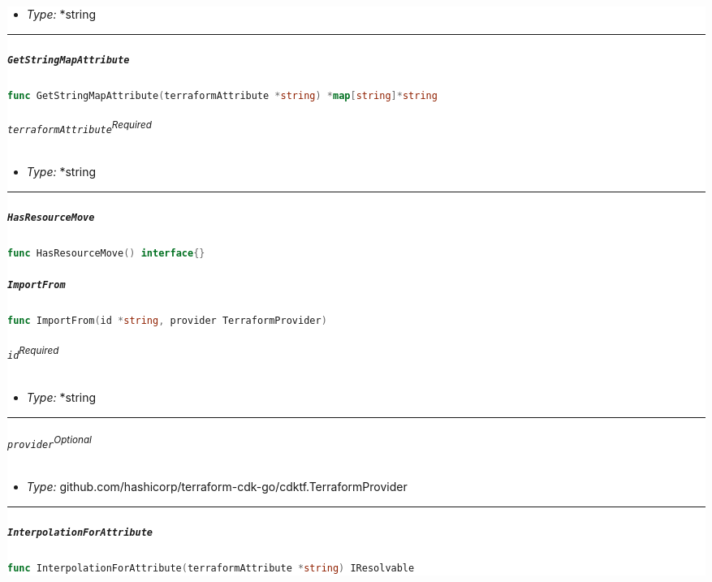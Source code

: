 - *Type:* *string

---

##### `GetStringMapAttribute` <a name="GetStringMapAttribute" id="@cdktf/provider-upcloud.objectStorage.ObjectStorage.getStringMapAttribute"></a>

```go
func GetStringMapAttribute(terraformAttribute *string) *map[string]*string
```

###### `terraformAttribute`<sup>Required</sup> <a name="terraformAttribute" id="@cdktf/provider-upcloud.objectStorage.ObjectStorage.getStringMapAttribute.parameter.terraformAttribute"></a>

- *Type:* *string

---

##### `HasResourceMove` <a name="HasResourceMove" id="@cdktf/provider-upcloud.objectStorage.ObjectStorage.hasResourceMove"></a>

```go
func HasResourceMove() interface{}
```

##### `ImportFrom` <a name="ImportFrom" id="@cdktf/provider-upcloud.objectStorage.ObjectStorage.importFrom"></a>

```go
func ImportFrom(id *string, provider TerraformProvider)
```

###### `id`<sup>Required</sup> <a name="id" id="@cdktf/provider-upcloud.objectStorage.ObjectStorage.importFrom.parameter.id"></a>

- *Type:* *string

---

###### `provider`<sup>Optional</sup> <a name="provider" id="@cdktf/provider-upcloud.objectStorage.ObjectStorage.importFrom.parameter.provider"></a>

- *Type:* github.com/hashicorp/terraform-cdk-go/cdktf.TerraformProvider

---

##### `InterpolationForAttribute` <a name="InterpolationForAttribute" id="@cdktf/provider-upcloud.objectStorage.ObjectStorage.interpolationForAttribute"></a>

```go
func InterpolationForAttribute(terraformAttribute *string) IResolvable
```
